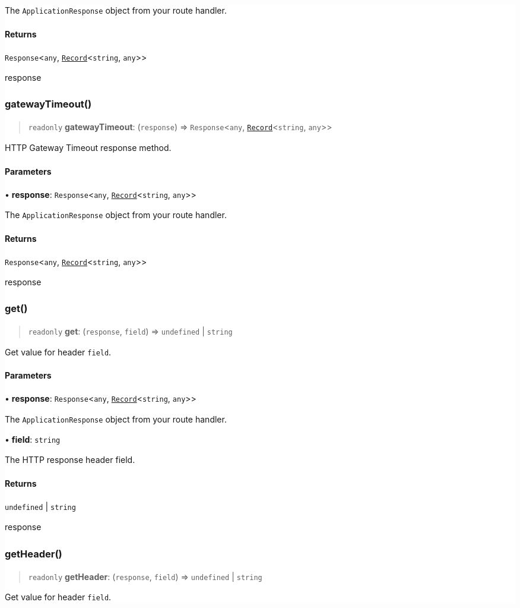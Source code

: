 The `ApplicationResponse` object from your route handler.

#### Returns

`Response`\<`any`, [`Record`](https://www.typescriptlang.org/docs/handbook/utility-types.html#recordkeys-type)\<`string`, `any`\>\>

response

### gatewayTimeout()

> `readonly` **gatewayTimeout**: (`response`) => `Response`\<`any`, [`Record`](https://www.typescriptlang.org/docs/handbook/utility-types.html#recordkeys-type)\<`string`, `any`\>\>

HTTP Gateway Timeout response method.

#### Parameters

• **response**: `Response`\<`any`, [`Record`](https://www.typescriptlang.org/docs/handbook/utility-types.html#recordkeys-type)\<`string`, `any`\>\>

The `ApplicationResponse` object from your route handler.

#### Returns

`Response`\<`any`, [`Record`](https://www.typescriptlang.org/docs/handbook/utility-types.html#recordkeys-type)\<`string`, `any`\>\>

response

### get()

> `readonly` **get**: (`response`, `field`) => `undefined` \| `string`

Get value for header `field`.

#### Parameters

• **response**: `Response`\<`any`, [`Record`](https://www.typescriptlang.org/docs/handbook/utility-types.html#recordkeys-type)\<`string`, `any`\>\>

The `ApplicationResponse` object from your route handler.

• **field**: `string`

The HTTP response header field.

#### Returns

`undefined` \| `string`

response

### getHeader()

> `readonly` **getHeader**: (`response`, `field`) => `undefined` \| `string`

Get value for header `field`.
